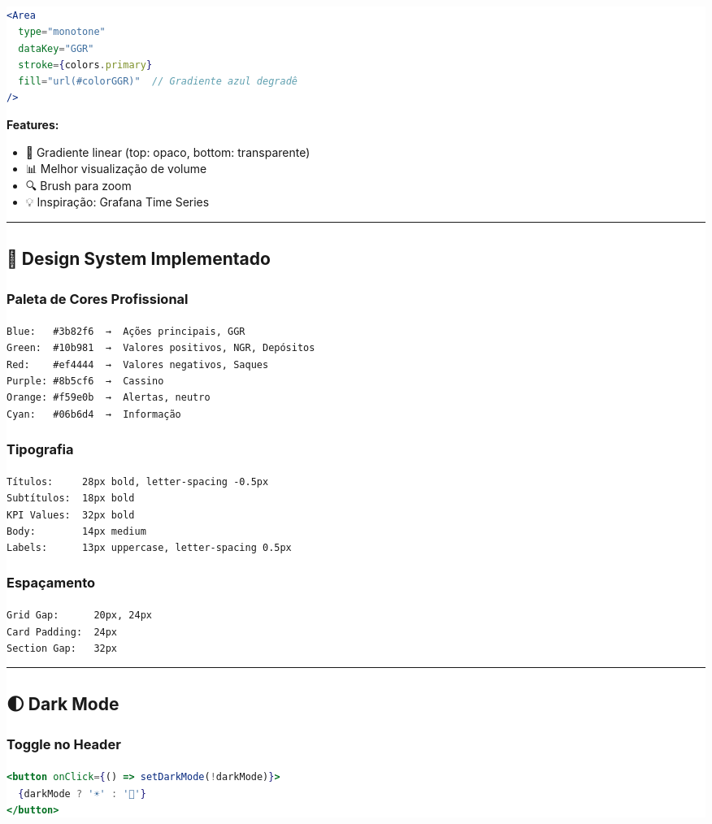 ```jsx
<Area
  type="monotone"
  dataKey="GGR"
  stroke={colors.primary}
  fill="url(#colorGGR)"  // Gradiente azul degradê
/>
```

**Features:**
- 🎨 Gradiente linear (top: opaco, bottom: transparente)
- 📊 Melhor visualização de volume
- 🔍 Brush para zoom
- 💡 Inspiração: Grafana Time Series

---

## 🎨 Design System Implementado

### Paleta de Cores Profissional
```
Blue:   #3b82f6  →  Ações principais, GGR
Green:  #10b981  →  Valores positivos, NGR, Depósitos
Red:    #ef4444  →  Valores negativos, Saques
Purple: #8b5cf6  →  Cassino
Orange: #f59e0b  →  Alertas, neutro
Cyan:   #06b6d4  →  Informação
```

### Tipografia
```
Títulos:     28px bold, letter-spacing -0.5px
Subtítulos:  18px bold
KPI Values:  32px bold
Body:        14px medium
Labels:      13px uppercase, letter-spacing 0.5px
```

### Espaçamento
```
Grid Gap:      20px, 24px
Card Padding:  24px
Section Gap:   32px
```

---

## 🌓 Dark Mode

### Toggle no Header
```jsx
<button onClick={() => setDarkMode(!darkMode)}>
  {darkMode ? '☀️' : '🌙'}
</button>
```
